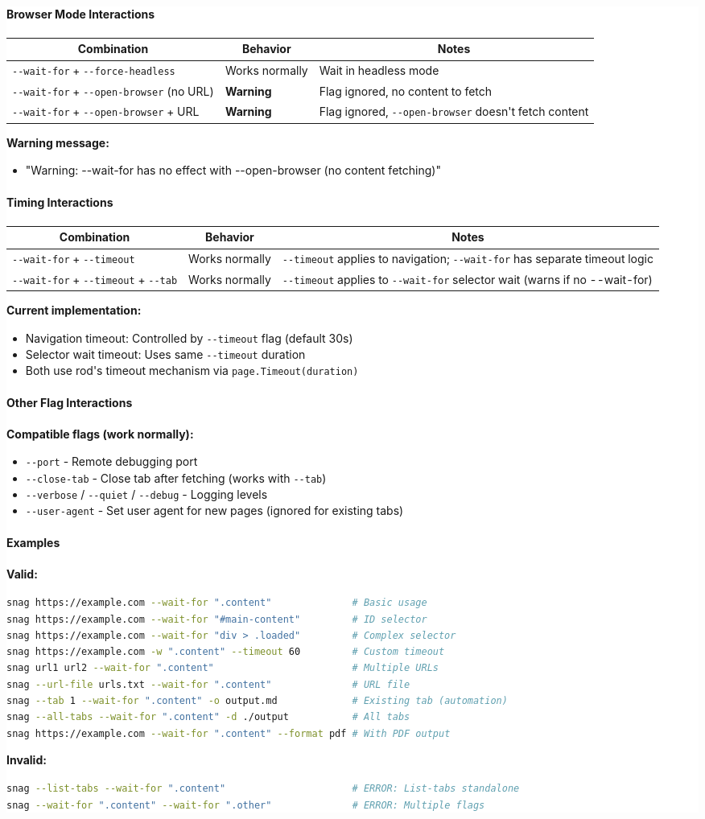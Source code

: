 #### Browser Mode Interactions

| Combination | Behavior | Notes |
|-------------|----------|-------|
| `--wait-for` + `--force-headless` | Works normally | Wait in headless mode |
| `--wait-for` + `--open-browser` (no URL) | **Warning** | Flag ignored, no content to fetch |
| `--wait-for` + `--open-browser` + URL | **Warning** | Flag ignored, `--open-browser` doesn't fetch content |

**Warning message:**
- "Warning: --wait-for has no effect with --open-browser (no content fetching)"

#### Timing Interactions

| Combination | Behavior | Notes |
|-------------|----------|-------|
| `--wait-for` + `--timeout` | Works normally | `--timeout` applies to navigation; `--wait-for` has separate timeout logic |
| `--wait-for` + `--timeout` + `--tab` | Works normally | `--timeout` applies to `--wait-for` selector wait (warns if no --wait-for) |

**Current implementation:**
- Navigation timeout: Controlled by `--timeout` flag (default 30s)
- Selector wait timeout: Uses same `--timeout` duration
- Both use rod's timeout mechanism via `page.Timeout(duration)`

#### Other Flag Interactions

**Compatible flags (work normally):**
- `--port` - Remote debugging port
- `--close-tab` - Close tab after fetching (works with `--tab`)
- `--verbose` / `--quiet` / `--debug` - Logging levels
- `--user-agent` - Set user agent for new pages (ignored for existing tabs)

#### Examples

**Valid:**
```bash
snag https://example.com --wait-for ".content"              # Basic usage
snag https://example.com --wait-for "#main-content"         # ID selector
snag https://example.com --wait-for "div > .loaded"         # Complex selector
snag https://example.com -w ".content" --timeout 60         # Custom timeout
snag url1 url2 --wait-for ".content"                        # Multiple URLs
snag --url-file urls.txt --wait-for ".content"              # URL file
snag --tab 1 --wait-for ".content" -o output.md             # Existing tab (automation)
snag --all-tabs --wait-for ".content" -d ./output           # All tabs
snag https://example.com --wait-for ".content" --format pdf # With PDF output
```

**Invalid:**
```bash
snag --list-tabs --wait-for ".content"                      # ERROR: List-tabs standalone
snag --wait-for ".content" --wait-for ".other"              # ERROR: Multiple flags
```
